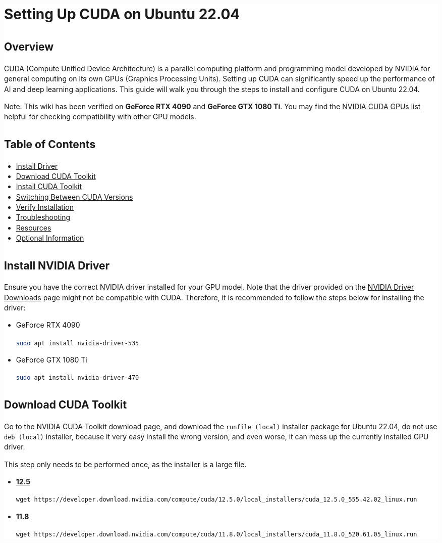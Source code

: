 # Setting Up CUDA on Ubuntu 22.04

## Overview

CUDA (Compute Unified Device Architecture) is a parallel computing platform and programming model developed by NVIDIA for general computing on its own GPUs (Graphics Processing Units). Setting up CUDA can significantly speed up the performance of AI and deep learning applications. This guide will walk you through the steps to install and configure CUDA on Ubuntu 22.04.

Note: This wiki has been verified on **GeForce RTX 4090** and **GeForce GTX 1080 Ti**. You may find the  [NVIDIA CUDA GPUs list](https://developer.nvidia.com/cuda-gpus) helpful for checking compatibility with other GPU models.

## Table of Contents

- [Install Driver](#install-driver)
- [Download CUDA Toolkit](#download-cuda-toolkit)
- [Install CUDA Toolkit](#install-cuda-toolkit)
- [Switching Between CUDA Versions](#switching-between-cuda-versions)
- [Verify Installation](#verify-installation)
- [Troubleshooting](#troubleshooting)
- [Resources](#resources)
- [Optional Information](#optional-information)

## Install NVIDIA Driver
Ensure you have the correct NVIDIA driver installed for your GPU model. Note that the driver provided on the [NVIDIA Driver Downloads](https://www.nvidia.com/Download/index.aspx) page might not be compatible with CUDA. Therefore, it is recommended to follow the steps below for installing the driver:

- GeForce RTX 4090
    ```bash
    sudo apt install nvidia-driver-535
    ```
- GeForce GTX 1080 Ti
    ```bash
    sudo apt install nvidia-driver-470
    ```
## Download CUDA Toolkit
Go to the [NVIDIA CUDA Toolkit download page](https://developer.nvidia.com/cuda-downloads?target_os=Linux&target_arch=x86_64&Distribution=Ubuntu&target_version=22.04&target_type=runfile_local), and download the `runfile (local)` installer package for Ubuntu 22.04, do not use `deb (local)` installer, because it very easy install the wrong version, and even worse, it can mess up the currently installed GPU driver.

This step only needs to be performed once, as the installer is a large file.
- **[12.5](https://developer.nvidia.com/cuda-downloads?target_os=Linux&target_arch=x86_64&Distribution=Ubuntu&target_version=22.04&target_type=runfile_local)**
    ```
    wget https://developer.download.nvidia.com/compute/cuda/12.5.0/local_installers/cuda_12.5.0_555.42.02_linux.run
    ```
- **[11.8](https://developer.nvidia.com/cuda-11-8-0-download-archive?target_os=Linux&target_arch=x86_64&Distribution=Ubuntu&target_version=22.04&target_type=runfile_local)**
    ```
    wget https://developer.download.nvidia.com/compute/cuda/11.8.0/local_installers/cuda_11.8.0_520.61.05_linux.run
    ```
